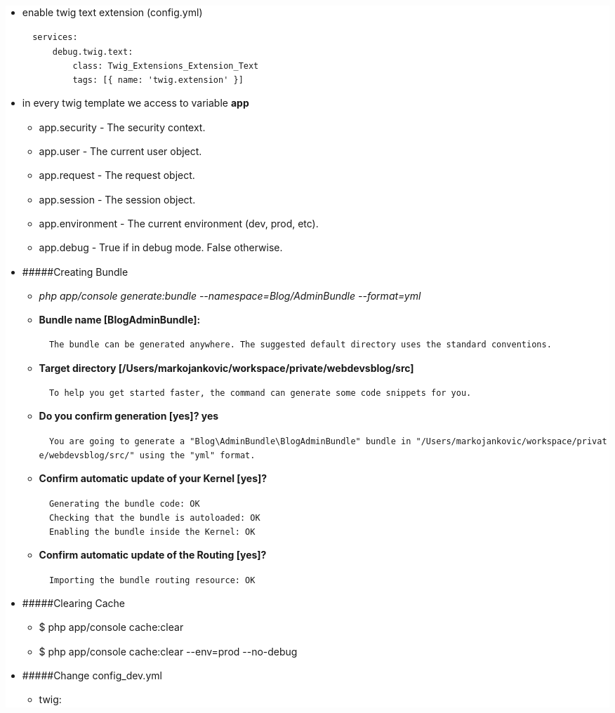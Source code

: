 - enable twig text extension (config.yml)
	
		services:
			debug.twig.text:
            	class: Twig_Extensions_Extension_Text
	            tags: [{ name: 'twig.extension' }]
	            
- in every twig template we access to variable **app**

	- app.security - The security context.
	
    - app.user - The current user object.
    	
	- app.request - The request object.
	    
	- app.session - The session object.
    	
	- app.environment - The current environment (dev, prod, etc).
	    
    - app.debug - True if in debug mode. False otherwise.



- #####Creating Bundle
		
	- *php app/console generate:bundle --namespace=Blog/AdminBundle --format=yml*
		

	- **Bundle name [BlogAdminBundle]:**

			The bundle can be generated anywhere. The suggested default directory uses the standard conventions.
			
			
	- **Target directory [/Users/markojankovic/workspace/private/webdevsblog/src]**
		
			To help you get started faster, the command can generate some code snippets for you.
			
	- **Do you confirm generation [yes]? yes**
	
			You are going to generate a "Blog\AdminBundle\BlogAdminBundle" bundle in "/Users/markojankovic/workspace/private/webdevsblog/src/" using the "yml" format.

	- **Confirm automatic update of your Kernel [yes]?**
			
			Generating the bundle code: OK
			Checking that the bundle is autoloaded: OK
			Enabling the bundle inside the Kernel: OK
			
	- **Confirm automatic update of the Routing [yes]?**
			
			Importing the bundle routing resource: OK
			
			
- #####Clearing Cache 

	- $ php app/console cache:clear
	
	- $ php app/console cache:clear --env=prod --no-debug
	

- #####Change config_dev.yml
	
	- twig:
		
